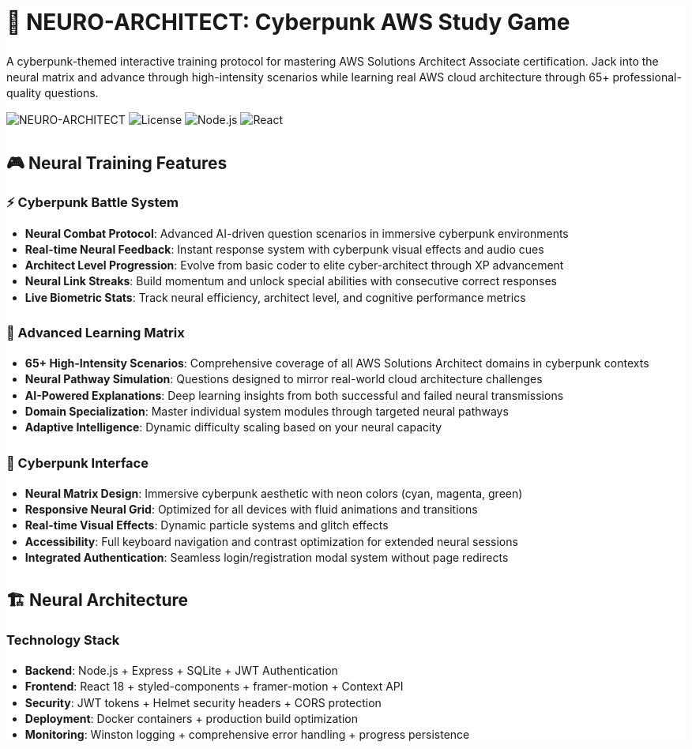 # 🤖 NEURO-ARCHITECT: Cyberpunk AWS Study Game

A cyberpunk-themed interactive training protocol for mastering AWS Solutions Architect Associate certification. Jack into the neural matrix and advance through high-intensity scenarios while learning real AWS cloud architecture through 65+ professional-quality questions.

![NEURO-ARCHITECT](https://img.shields.io/badge/NEURO--ARCHITECT-Cyberpunk%20AWS%20Training-00FFFF?style=for-the-badge&logo=amazon-aws)
![License](https://img.shields.io/badge/License-MIT-00FF00?style=for-the-badge)
![Node.js](https://img.shields.io/badge/Node.js-18+-339933?style=for-the-badge&logo=node.js)
![React](https://img.shields.io/badge/Frontend-React%2018-61DAFB?style=for-the-badge&logo=react)

## 🎮 Neural Training Features

### ⚡ Cyberpunk Battle System
- **Neural Combat Protocol**: Advanced AI-driven question scenarios in immersive cyberpunk environments
- **Real-time Neural Feedback**: Instant response system with cyberpunk visual effects and audio cues
- **Architect Level Progression**: Evolve from basic coder to elite cyber-architect through XP advancement
- **Neural Link Streaks**: Build momentum and unlock special abilities with consecutive correct responses
- **Live Biometric Stats**: Track neural efficiency, architect level, and cognitive performance metrics

### 🧠 Advanced Learning Matrix
- **65+ High-Intensity Scenarios**: Comprehensive coverage of all AWS Solutions Architect domains in cyberpunk contexts
- **Neural Pathway Simulation**: Questions designed to mirror real-world cloud architecture challenges
- **AI-Powered Explanations**: Deep learning insights from both successful and failed neural transmissions
- **Domain Specialization**: Master individual system modules through targeted neural pathways
- **Adaptive Intelligence**: Dynamic difficulty scaling based on your neural capacity

### 🎨 Cyberpunk Interface
- **Neural Matrix Design**: Immersive cyberpunk aesthetic with neon colors (cyan, magenta, green)
- **Responsive Neural Grid**: Optimized for all devices with fluid animations and transitions
- **Real-time Visual Effects**: Dynamic particle systems and glitch effects
- **Accessibility**: Full keyboard navigation and contrast optimization for extended neural sessions
- **Integrated Authentication**: Seamless login/registration modal system without page redirects

## 🏗️ Neural Architecture

### Technology Stack
- **Backend**: Node.js + Express + SQLite + JWT Authentication
- **Frontend**: React 18 + styled-components + framer-motion + Context API
- **Security**: JWT tokens + Helmet security headers + CORS protection
- **Deployment**: Docker containers + production build optimization
- **Monitoring**: Winston logging + comprehensive error handling + progress persistence
